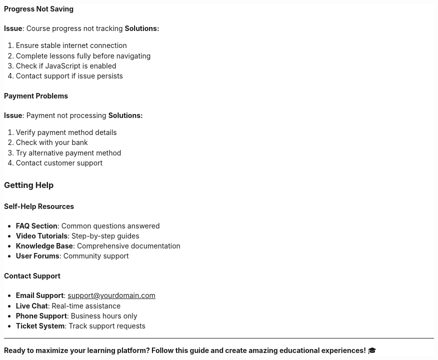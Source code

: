 #### Progress Not Saving

**Issue**: Course progress not tracking
**Solutions:**

1. Ensure stable internet connection
2. Complete lessons fully before navigating
3. Check if JavaScript is enabled
4. Contact support if issue persists

#### Payment Problems

**Issue**: Payment not processing
**Solutions:**

1. Verify payment method details
2. Check with your bank
3. Try alternative payment method
4. Contact customer support

### Getting Help

#### Self-Help Resources

- **FAQ Section**: Common questions answered
- **Video Tutorials**: Step-by-step guides
- **Knowledge Base**: Comprehensive documentation
- **User Forums**: Community support

#### Contact Support

- **Email Support**: support@yourdomain.com
- **Live Chat**: Real-time assistance
- **Phone Support**: Business hours only
- **Ticket System**: Track support requests

---

**Ready to maximize your learning platform? Follow this guide and create amazing educational experiences!** 🎓
